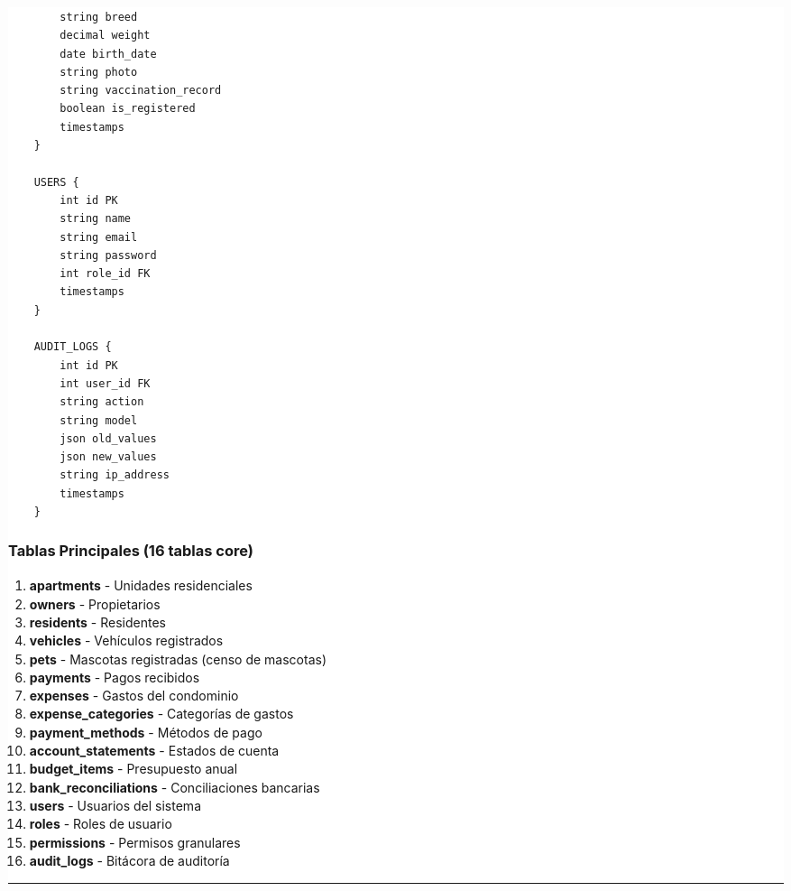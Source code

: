 ```mermaid
        string breed
        decimal weight
        date birth_date
        string photo
        string vaccination_record
        boolean is_registered
        timestamps
    }

    USERS {
        int id PK
        string name
        string email
        string password
        int role_id FK
        timestamps
    }

    AUDIT_LOGS {
        int id PK
        int user_id FK
        string action
        string model
        json old_values
        json new_values
        string ip_address
        timestamps
    }
```

### Tablas Principales (16 tablas core)

1. **apartments** - Unidades residenciales
2. **owners** - Propietarios
3. **residents** - Residentes
4. **vehicles** - Vehículos registrados
5. **pets** - Mascotas registradas (censo de mascotas)
6. **payments** - Pagos recibidos
7. **expenses** - Gastos del condominio
8. **expense_categories** - Categorías de gastos
9. **payment_methods** - Métodos de pago
10. **account_statements** - Estados de cuenta
11. **budget_items** - Presupuesto anual
12. **bank_reconciliations** - Conciliaciones bancarias
13. **users** - Usuarios del sistema
14. **roles** - Roles de usuario
15. **permissions** - Permisos granulares
16. **audit_logs** - Bitácora de auditoría

---
